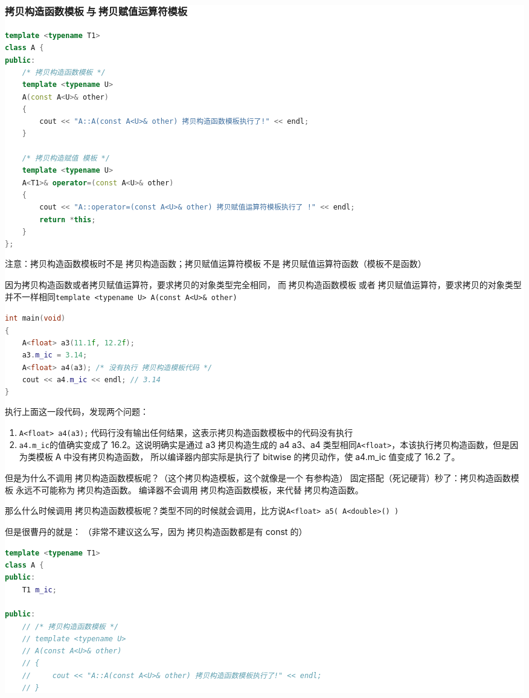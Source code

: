 ### 拷贝构造函数模板 与 拷贝赋值运算符模板

```cxx
template <typename T1>
class A {
public:
    /* 拷贝构造函数模板 */
    template <typename U>
    A(const A<U>& other)
    {
        cout << "A::A(const A<U>& other) 拷贝构造函数模板执行了!" << endl;
    }

    /* 拷贝构造赋值 模板 */
    template <typename U>
    A<T1>& operator=(const A<U>& other)
    {
        cout << "A::operator=(const A<U>& other) 拷贝赋值运算符模板执行了 !" << endl;
        return *this;
    }
};
```

注意：拷贝构造函数模板时不是 拷贝构造函数；拷贝赋值运算符模板 不是 拷贝赋值运算符函数（模板不是函数）

因为拷贝构造函数或者拷贝赋值运算符，要求拷贝的对象类型完全相同，
而 拷贝构造函数模板 或者 拷贝赋值运算符，要求拷贝的对象类型并不一样相同`template <typename U> A(const A<U>& other)`

```cxx
int main(void)
{
    A<float> a3(11.1f, 12.2f);
    a3.m_ic = 3.14;
    A<float> a4(a3); /* 没有执行 拷贝构造模板代码 */
    cout << a4.m_ic << endl; // 3.14
}
```

执行上面这一段代码，发现两个问题：

1. `A<float> a4(a3);` 代码行没有输出任何结果，这表示拷贝构造函数模板中的代码没有执行
2. `a4.m_ic`的值确实变成了 16.2。这说明确实是通过 a3 拷贝构造生成的 a4
   a3、a4 类型相同`A<float>`，本该执行拷贝构造函数，但是因为类模板 A 中没有拷贝构造函数，
   所以编译器内部实际是执行了 bitwise 的拷贝动作，使 a4.m_ic 值变成了 16.2 了。

但是为什么不调用 拷贝构造函数模板呢？（这个拷贝构造模板，这个就像是一个 有参构造）
固定搭配（死记硬背）秒了：拷贝构造函数模板 永远不可能称为 拷贝构造函数。
编译器不会调用 拷贝构造函数模板，来代替 拷贝构造函数。

那么什么时候调用 拷贝构造函数模板呢？类型不同的时候就会调用，比方说`A<float> a5( A<double>() )`

但是很曹丹的就是：
（非常不建议这么写，因为 拷贝构造函数都是有 const 的）

```cxx
template <typename T1>
class A {
public:
    T1 m_ic;

public:
    // /* 拷贝构造函数模板 */
    // template <typename U>
    // A(const A<U>& other)
    // {
    //     cout << "A::A(const A<U>& other) 拷贝构造函数模板执行了!" << endl;
    // }

```